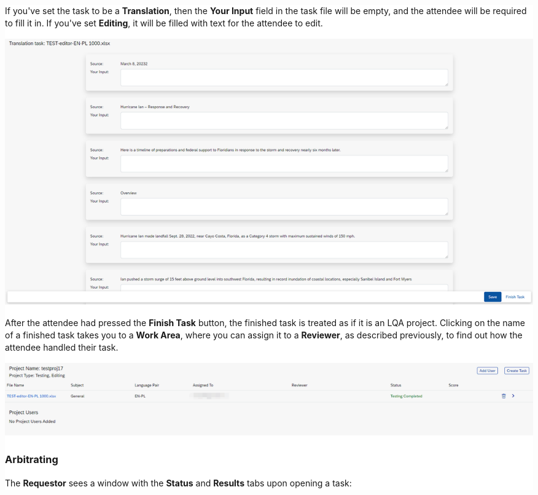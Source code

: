 If you've set the task to be a **Translation**, then the **Your Input** field in the task file will be empty, and the attendee will be required to fill it in. If you've set **Editing**, it will be filled with text for the attendee to edit.

![perf13](perfN13.png)

After the attendee had pressed the **Finish Task** button, the finished task is treated as if it is an LQA project. Clicking on the name of a finished task takes you to a **Work Area**, where you can assign it to a **Reviewer**, as described previously, to find out how the attendee handled their task.

![perf14](perfN14.png)

### Arbitrating

The **Requestor** sees a window with the **Status** and **Results** tabs upon opening a task:
